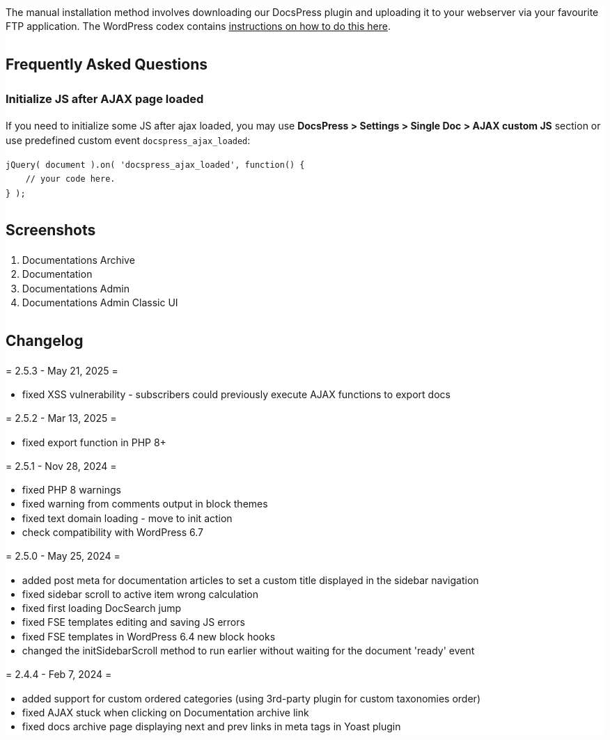 The manual installation method involves downloading our DocsPress plugin and uploading it to your webserver via your favourite FTP application. The WordPress codex contains [instructions on how to do this here](https://codex.wordpress.org/Managing_Plugins#Manual_Plugin_Installation).

## Frequently Asked Questions

### Initialize JS after AJAX page loaded

If you need to initialize some JS after ajax loaded, you may use **DocsPress > Settings > Single Doc > AJAX custom JS** section or use predefined custom event `docspress_ajax_loaded`:

    jQuery( document ).on( 'docspress_ajax_loaded', function() {
        // your code here.
    } );

## Screenshots

1. Documentations Archive
2. Documentation
3. Documentations Admin
4. Documentations Admin Classic UI

## Changelog

= 2.5.3 - May 21, 2025 =

* fixed XSS vulnerability - subscribers could previously execute AJAX functions to export docs

= 2.5.2 - Mar 13, 2025 =

* fixed export function in PHP 8+

= 2.5.1 - Nov 28, 2024 =

* fixed PHP 8 warnings
* fixed warning from comments output in block themes
* fixed text domain loading - move to init action
* check compatibility with WordPress 6.7

= 2.5.0 - May 25, 2024 =

* added post meta for documentation articles to set a custom title displayed in the sidebar navigation
* fixed sidebar scroll to active item wrong calculation
* fixed first loading DocSearch jump
* fixed FSE templates editing and saving JS errors
* fixed FSE templates in WordPress 6.4 new block hooks
* changed the initSidebarScroll method to run earlier without waiting for the document 'ready' event

= 2.4.4 - Feb 7, 2024 =

* added support for custom ordered categories (using 3rd-party plugin for custom taxonomies order)
* fixed AJAX stuck when clicking on Documentation archive link
* fixed docs archive page displaying next and prev links in meta tags in Yoast plugin
